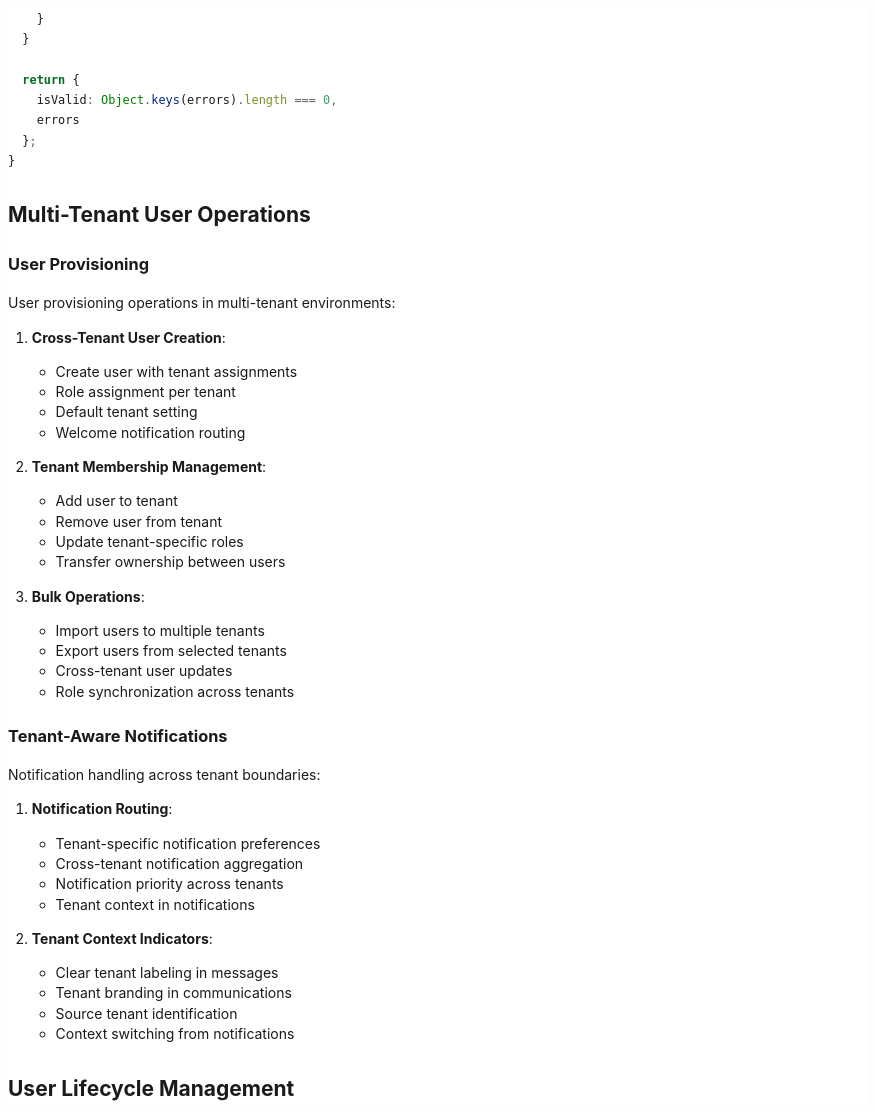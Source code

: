 ```typescript
    }
  }
  
  return {
    isValid: Object.keys(errors).length === 0,
    errors
  };
}
```

## Multi-Tenant User Operations

### User Provisioning

User provisioning operations in multi-tenant environments:

1. **Cross-Tenant User Creation**:
   - Create user with tenant assignments
   - Role assignment per tenant
   - Default tenant setting
   - Welcome notification routing

2. **Tenant Membership Management**:
   - Add user to tenant
   - Remove user from tenant
   - Update tenant-specific roles
   - Transfer ownership between users

3. **Bulk Operations**:
   - Import users to multiple tenants
   - Export users from selected tenants
   - Cross-tenant user updates
   - Role synchronization across tenants

### Tenant-Aware Notifications

Notification handling across tenant boundaries:

1. **Notification Routing**:
   - Tenant-specific notification preferences
   - Cross-tenant notification aggregation
   - Notification priority across tenants
   - Tenant context in notifications

2. **Tenant Context Indicators**:
   - Clear tenant labeling in messages
   - Tenant branding in communications
   - Source tenant identification
   - Context switching from notifications

## User Lifecycle Management
